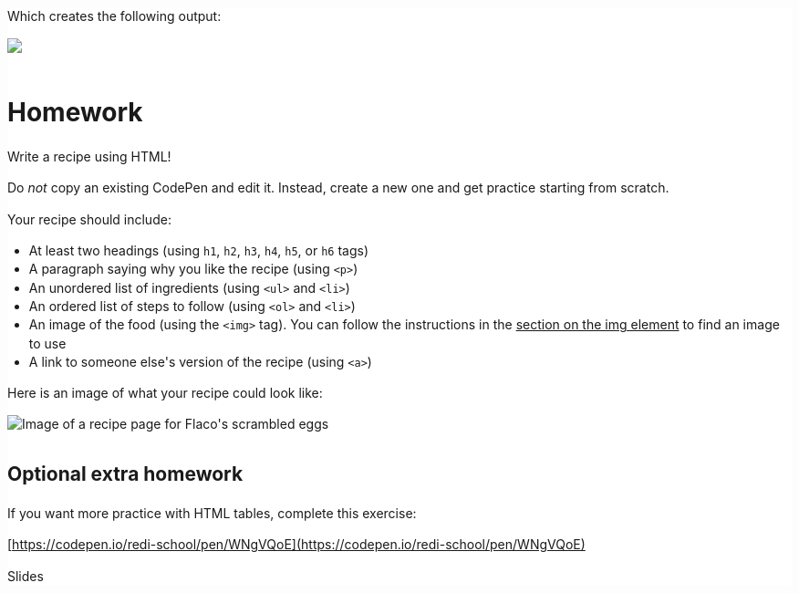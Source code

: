 Which creates the following output:

<img width="300px" src="table-output.png" />

# Homework

Write a recipe using HTML!

Do _not_ copy an existing CodePen and edit it. Instead, create a new one and get practice starting from scratch.

Your recipe should include:

- At least two headings (using `h1`, `h2`, `h3`, `h4`, `h5`, or `h6` tags)
- A paragraph saying why you like the recipe (using `<p>`)
- An unordered list of ingredients (using `<ul>` and `<li>`)
- An ordered list of steps to follow (using `<ol>` and `<li>`)
- An image of the food (using the `<img>` tag). You can follow the instructions in the [section on the img element](#the-img-element) to find an image to use
- A link to someone else's version of the recipe (using `<a>`)

Here is an image of what your recipe could look like:

<img width="500px" alt="Image of a recipe page for Flaco's scrambled eggs" src="scrambled-eggs.png" />

## Optional extra homework

If you want more practice with HTML tables, complete this exercise:

[https://codepen.io/redi-school/pen/WNgVQoE](https://codepen.io/redi-school/pen/WNgVQoE)

Slides

<iframe src="https://docs.google.com/presentation/d/1usfbSeF-b0dv9Asb28ZbTjn3Gyg0a1Msho4kk1_M_m4/edit?usp=sharing" frameborder="0" width="960" height="569" allowfullscreen="true" mozallowfullscreen="true" webkitallowfullscreen="true"></iframe>


